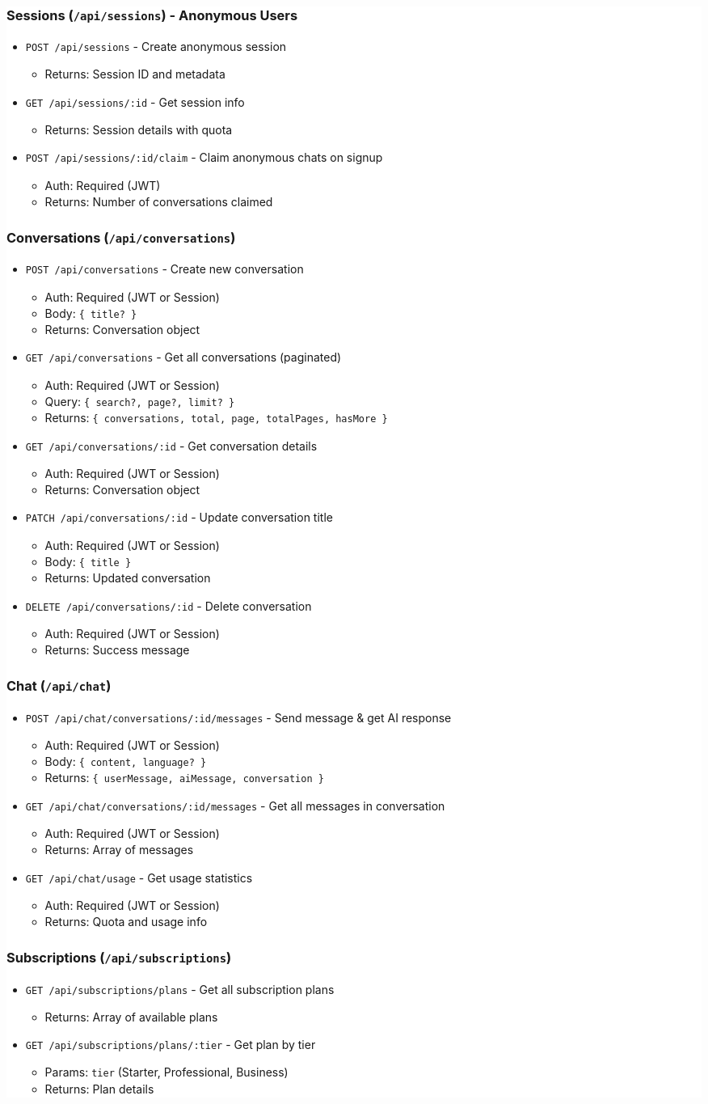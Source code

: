 ### Sessions (`/api/sessions`) - Anonymous Users
- `POST /api/sessions` - Create anonymous session
  - Returns: Session ID and metadata
  
- `GET /api/sessions/:id` - Get session info
  - Returns: Session details with quota
  
- `POST /api/sessions/:id/claim` - Claim anonymous chats on signup
  - Auth: Required (JWT)
  - Returns: Number of conversations claimed

### Conversations (`/api/conversations`)
- `POST /api/conversations` - Create new conversation
  - Auth: Required (JWT or Session)
  - Body: `{ title? }`
  - Returns: Conversation object
  
- `GET /api/conversations` - Get all conversations (paginated)
  - Auth: Required (JWT or Session)
  - Query: `{ search?, page?, limit? }`
  - Returns: `{ conversations, total, page, totalPages, hasMore }`
  
- `GET /api/conversations/:id` - Get conversation details
  - Auth: Required (JWT or Session)
  - Returns: Conversation object
  
- `PATCH /api/conversations/:id` - Update conversation title
  - Auth: Required (JWT or Session)
  - Body: `{ title }`
  - Returns: Updated conversation
  
- `DELETE /api/conversations/:id` - Delete conversation
  - Auth: Required (JWT or Session)
  - Returns: Success message

### Chat (`/api/chat`)
- `POST /api/chat/conversations/:id/messages` - Send message & get AI response
  - Auth: Required (JWT or Session)
  - Body: `{ content, language? }`
  - Returns: `{ userMessage, aiMessage, conversation }`
  
- `GET /api/chat/conversations/:id/messages` - Get all messages in conversation
  - Auth: Required (JWT or Session)
  - Returns: Array of messages
  
- `GET /api/chat/usage` - Get usage statistics
  - Auth: Required (JWT or Session)
  - Returns: Quota and usage info

### Subscriptions (`/api/subscriptions`)
- `GET /api/subscriptions/plans` - Get all subscription plans
  - Returns: Array of available plans
  
- `GET /api/subscriptions/plans/:tier` - Get plan by tier
  - Params: `tier` (Starter, Professional, Business)
  - Returns: Plan details
  
